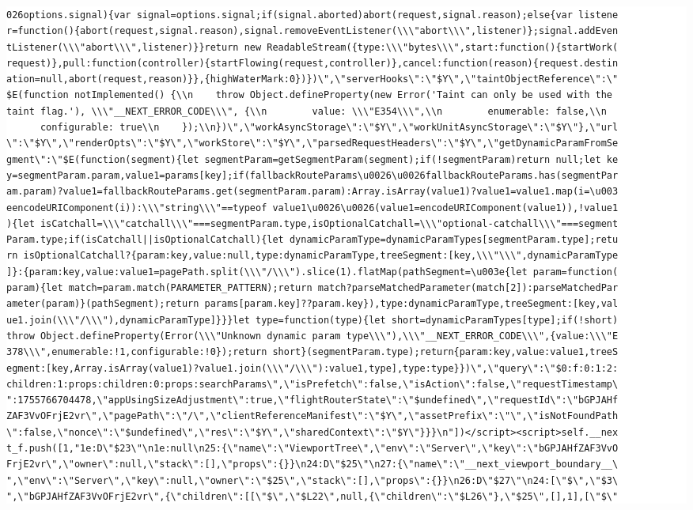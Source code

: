 ```
026options.signal){var signal=options.signal;if(signal.aborted)abort(request,signal.reason);else{var listene
r=function(){abort(request,signal.reason),signal.removeEventListener(\\\"abort\\\",listener)};signal.addEven
tListener(\\\"abort\\\",listener)}}return new ReadableStream({type:\\\"bytes\\\",start:function(){startWork(
request)},pull:function(controller){startFlowing(request,controller)},cancel:function(reason){request.destin
ation=null,abort(request,reason)}},{highWaterMark:0})})\",\"serverHooks\":\"$Y\",\"taintObjectReference\":\"
$E(function notImplemented() {\\n    throw Object.defineProperty(new Error('Taint can only be used with the
taint flag.'), \\\"__NEXT_ERROR_CODE\\\", {\\n        value: \\\"E354\\\",\\n        enumerable: false,\\n
      configurable: true\\n    });\\n})\",\"workAsyncStorage\":\"$Y\",\"workUnitAsyncStorage\":\"$Y\"},\"url
\":\"$Y\",\"renderOpts\":\"$Y\",\"workStore\":\"$Y\",\"parsedRequestHeaders\":\"$Y\",\"getDynamicParamFromSe
gment\":\"$E(function(segment){let segmentParam=getSegmentParam(segment);if(!segmentParam)return null;let ke
y=segmentParam.param,value1=params[key];if(fallbackRouteParams\u0026\u0026fallbackRouteParams.has(segmentPar
am.param)?value1=fallbackRouteParams.get(segmentParam.param):Array.isArray(value1)?value1=value1.map(i=\u003
eencodeURIComponent(i)):\\\"string\\\"==typeof value1\u0026\u0026(value1=encodeURIComponent(value1)),!value1
){let isCatchall=\\\"catchall\\\"===segmentParam.type,isOptionalCatchall=\\\"optional-catchall\\\"===segment
Param.type;if(isCatchall||isOptionalCatchall){let dynamicParamType=dynamicParamTypes[segmentParam.type];retu
rn isOptionalCatchall?{param:key,value:null,type:dynamicParamType,treeSegment:[key,\\\"\\\",dynamicParamType
]}:{param:key,value:value1=pagePath.split(\\\"/\\\").slice(1).flatMap(pathSegment=\u003e{let param=function(
param){let match=param.match(PARAMETER_PATTERN);return match?parseMatchedParameter(match[2]):parseMatchedPar
ameter(param)}(pathSegment);return params[param.key]??param.key}),type:dynamicParamType,treeSegment:[key,val
ue1.join(\\\"/\\\"),dynamicParamType]}}}let type=function(type){let short=dynamicParamTypes[type];if(!short)
throw Object.defineProperty(Error(\\\"Unknown dynamic param type\\\"),\\\"__NEXT_ERROR_CODE\\\",{value:\\\"E
378\\\",enumerable:!1,configurable:!0});return short}(segmentParam.type);return{param:key,value:value1,treeS
egment:[key,Array.isArray(value1)?value1.join(\\\"/\\\"):value1,type],type:type}})\",\"query\":\"$0:f:0:1:2:
children:1:props:children:0:props:searchParams\",\"isPrefetch\":false,\"isAction\":false,\"requestTimestamp\
":1755766704478,\"appUsingSizeAdjustment\":true,\"flightRouterState\":\"$undefined\",\"requestId\":\"bGPJAHf
ZAF3VvOFrjE2vr\",\"pagePath\":\"/\",\"clientReferenceManifest\":\"$Y\",\"assetPrefix\":\"\",\"isNotFoundPath
\":false,\"nonce\":\"$undefined\",\"res\":\"$Y\",\"sharedContext\":\"$Y\"}}}\n"])</script><script>self.__nex
t_f.push([1,"1e:D\"$23\"\n1e:null\n25:{\"name\":\"ViewportTree\",\"env\":\"Server\",\"key\":\"bGPJAHfZAF3VvO
FrjE2vr\",\"owner\":null,\"stack\":[],\"props\":{}}\n24:D\"$25\"\n27:{\"name\":\"__next_viewport_boundary__\
",\"env\":\"Server\",\"key\":null,\"owner\":\"$25\",\"stack\":[],\"props\":{}}\n26:D\"$27\"\n24:[\"$\",\"$3\
",\"bGPJAHfZAF3VvOFrjE2vr\",{\"children\":[[\"$\",\"$L22\",null,{\"children\":\"$L26\"},\"$25\",[],1],[\"$\"
```